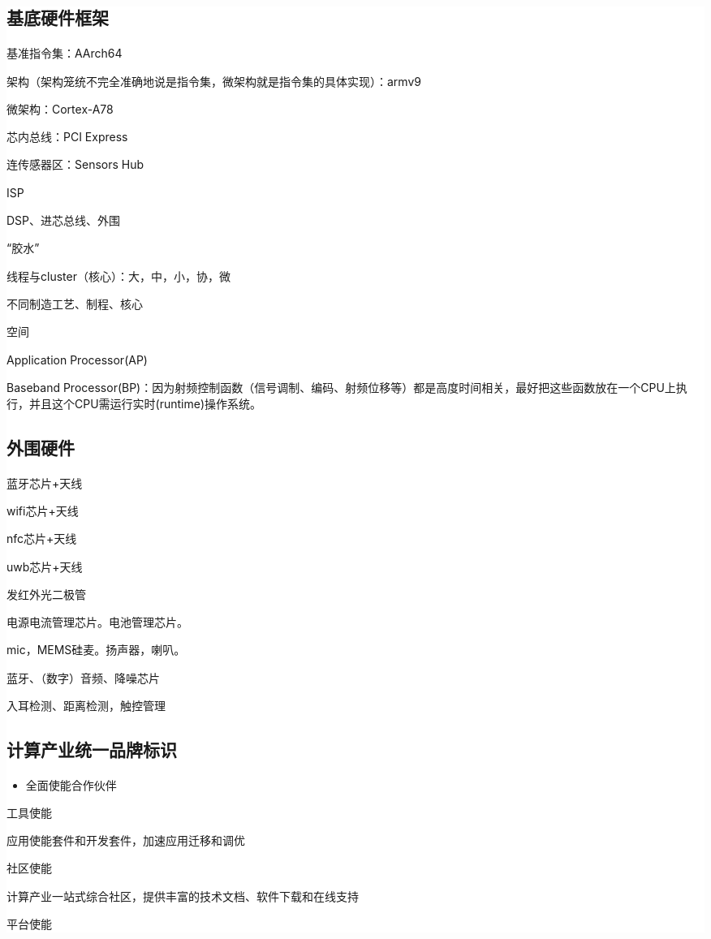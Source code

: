 ## 基底硬件框架

基准指令集：AArch64

架构（架构笼统不完全准确地说是指令集，微架构就是指令集的具体实现）：armv9

微架构：Cortex-A78

芯内总线：PCI Express

连传感器区：Sensors Hub

ISP

DSP、进芯总线、外围

“胶水”

线程与cluster（核心）：大，中，小，协，微

不同制造工艺、制程、核心

空间

Application Processor(AP)

Baseband Processor(BP)：因为射频控制函数（信号调制、编码、射频位移等）都是高度时间相关，最好把这些函数放在一个CPU上执行，并且这个CPU需运行实时(runtime)操作系统。

## 外围硬件

蓝牙芯片+天线

wifi芯片+天线

nfc芯片+天线

uwb芯片+天线

发红外光二极管

电源电流管理芯片。电池管理芯片。

mic，MEMS硅麦。扬声器，喇叭。

蓝牙、（数字）音频、降噪芯片

入耳检测、距离检测，触控管理

## 计算产业统一品牌标识

- 全面使能合作伙伴

工具使能

应用使能套件和开发套件，加速应用迁移和调优

社区使能

计算产业一站式综合社区，提供丰富的技术文档、软件下载和在线支持

平台使能

